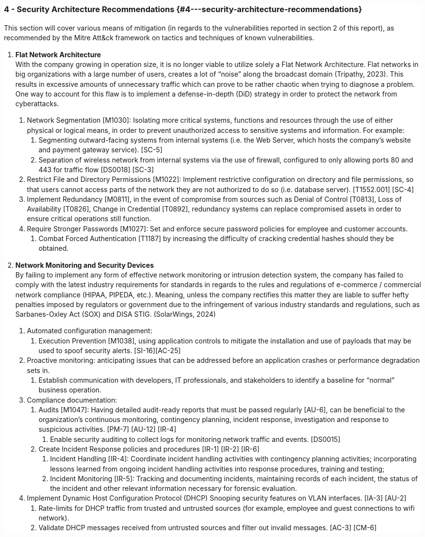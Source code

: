 ### 4 \- Security Architecture Recommendations {#4---security-architecture-recommendations}

This section will cover various means of mitigation (in regards to the vulnerabilities reported in section 2 of this report), as recommended by the Mitre Att\&ck framework on tactics and techniques of known vulnerabilities. 

1. **Flat Network Architecture**  
   With the company growing in operation size, it is no longer viable to utilize solely a Flat Network Architecture. Flat networks in big organizations with a large number of users, creates a lot of “noise” along the broadcast domain (Tripathy, 2023). This results in excessive amounts of unnecessary traffic which can prove to be rather chaotic when trying to diagnose a problem. One way to account for this flaw is to implement a defense-in-depth (DiD) strategy in order to protect the network from cyberattacks.   
   1. Network Segmentation \[M1030\]: Isolating more critical systems, functions and resources through the use of either physical or logical means, in order to prevent unauthorized access to sensitive systems and information. For example:  
      1. Segmenting outward-facing systems from internal systems (i.e. the Web Server, which hosts the company’s website and payment gateway service). \[SC-5\]   
      2. Separation of wireless network from internal systems via the use of firewall, configured to only allowing ports 80 and 443 for traffic flow \[DS0018\] \[SC-3\]  
   2. Restrict File and Directory Permissions \[M1022\]: Implement restrictive configuration on directory and file permissions, so that users cannot access parts of the network they are not authorized to do so (i.e. database server). \[T1552.001\] \[SC-4\]  
   3. Implement Redundancy \[M0811\], in the event of compromise from sources such as Denial of Control \[T0813\], Loss of Availability \[T0826\], Change in Credential \[T0892\], redundancy systems can replace compromised assets in order to ensure critical operations still function.  
   4. Require Stronger Passwords \[M1027\]:  Set and enforce secure password policies for employee and customer accounts.  
      1. Combat Forced Authentication \[T1187\] by increasing the difficulty of cracking credential hashes should they be obtained.

      

2. **Network Monitoring and Security Devices**  
   By failing to implement any form of effective network monitoring or intrusion detection system, the company has failed to comply with the latest industry requirements for standards in regards to the rules and regulations of e-commerce / commercial network compliance (HIPAA, PIPEDA, etc.). Meaning, unless the company rectifies this matter they are liable to suffer hefty penalties imposed by regulators or government due to the infringement of various industry standards and regulations, such as Sarbanes-Oxley Act (SOX) and DISA STIG. (SolarWings, 2024\)  
   1. Automated configuration management:  
      1. Execution Prevention \[M1038\], using application controls to mitigate the installation and use of payloads that may be used to spoof security alerts. \[SI-16\]\[AC-25\]  
   2. Proactive monitoring: anticipating issues that can be addressed before an application crashes or performance degradation sets in.  
      1. Establish communication with developers, IT professionals, and stakeholders to identify a baseline for “normal” business operation.  
   3. Compliance documentation:  
      1. Audits \[M1047\]: Having detailed audit-ready reports that must be passed regularly \[AU-6\], can be beneficial to the organization’s continuous monitoring, contingency planning, incident response, investigation and response to suspicious activities. \[PM-7\] \[AU-12\] \[IR-4\]  
         1. Enable security auditing to collect logs for monitoring network traffic and events. \[DS0015\]  
      2. Create Incident Response policies and procedures \[IR-1\] \[IR-2\] \[IR-6\]  
         1. Incident Handling \[IR-4\]: Coordinate incident handling activities with contingency planning activities; incorporating lessons learned from ongoing incident handling activities into response procedures, training and testing;   
         2. Incident Monitoring \[IR-5\]: Tracking and documenting incidents, maintaining records of each incident, the status of the incident and other relevant information necessary for forensic evaluation.  
   4. Implement Dynamic Host Configuration Protocol (DHCP) Snooping security features on VLAN interfaces. \[IA-3\] \[AU-2\]  
      1. Rate-limits for DHCP traffic from trusted and untrusted sources (for example, employee and guest connections to wifi network).  
      2. Validate DHCP messages received from untrusted sources and filter out invalid messages. \[AC-3\] \[CM-6\]  
         